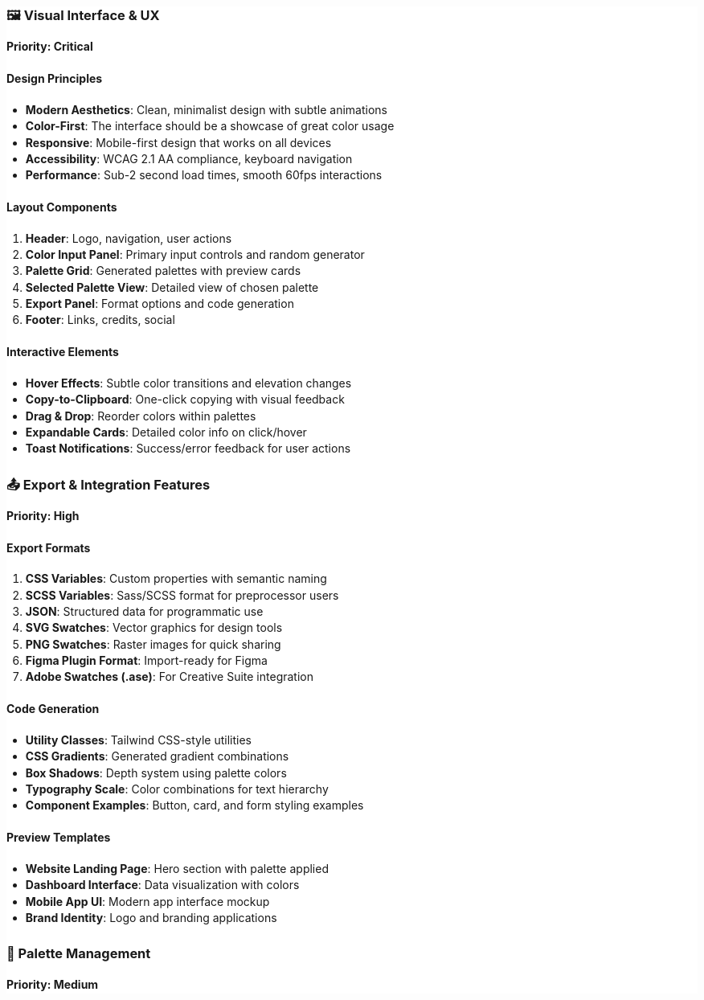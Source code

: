 ### 🖼️ Visual Interface & UX
**Priority: Critical**

#### Design Principles
- **Modern Aesthetics**: Clean, minimalist design with subtle animations
- **Color-First**: The interface should be a showcase of great color usage
- **Responsive**: Mobile-first design that works on all devices
- **Accessibility**: WCAG 2.1 AA compliance, keyboard navigation
- **Performance**: Sub-2 second load times, smooth 60fps interactions

#### Layout Components
1. **Header**: Logo, navigation, user actions
2. **Color Input Panel**: Primary input controls and random generator
3. **Palette Grid**: Generated palettes with preview cards
4. **Selected Palette View**: Detailed view of chosen palette
5. **Export Panel**: Format options and code generation
6. **Footer**: Links, credits, social

#### Interactive Elements
- **Hover Effects**: Subtle color transitions and elevation changes
- **Copy-to-Clipboard**: One-click copying with visual feedback
- **Drag & Drop**: Reorder colors within palettes
- **Expandable Cards**: Detailed color info on click/hover
- **Toast Notifications**: Success/error feedback for user actions

### 📤 Export & Integration Features
**Priority: High**

#### Export Formats
1. **CSS Variables**: Custom properties with semantic naming
2. **SCSS Variables**: Sass/SCSS format for preprocessor users
3. **JSON**: Structured data for programmatic use
4. **SVG Swatches**: Vector graphics for design tools
5. **PNG Swatches**: Raster images for quick sharing
6. **Figma Plugin Format**: Import-ready for Figma
7. **Adobe Swatches (.ase)**: For Creative Suite integration

#### Code Generation
- **Utility Classes**: Tailwind CSS-style utilities
- **CSS Gradients**: Generated gradient combinations
- **Box Shadows**: Depth system using palette colors
- **Typography Scale**: Color combinations for text hierarchy
- **Component Examples**: Button, card, and form styling examples

#### Preview Templates
- **Website Landing Page**: Hero section with palette applied
- **Dashboard Interface**: Data visualization with colors
- **Mobile App UI**: Modern app interface mockup
- **Brand Identity**: Logo and branding applications

### 💾 Palette Management
**Priority: Medium**
